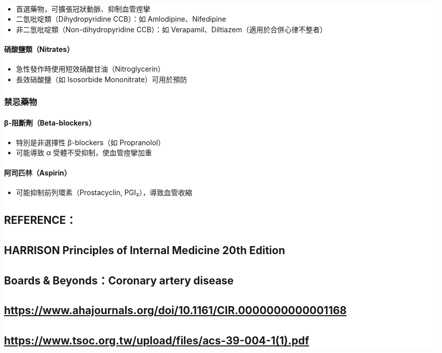 - 首選藥物，可擴張冠狀動脈、抑制血管痙攣
- 二氫吡啶類（Dihydropyridine CCB）：如 Amlodipine、Nifedipine
- 非二氫吡啶類（Non-dihydropyridine CCB）：如 Verapamil、Diltiazem（適用於合併心律不整者）
#### 硝酸鹽類（Nitrates）

- 急性發作時使用短效硝酸甘油（Nitroglycerin）
- 長效硝酸鹽（如 Isosorbide Mononitrate）可用於預防
### 禁忌藥物

#### β-阻斷劑（Beta-blockers）

- 特別是非選擇性 β-blockers（如 Propranolol）
- 可能導致 α 受體不受抑制，使血管痙攣加重
#### 阿司匹林（Aspirin）

- 可能抑制前列環素（Prostacyclin, PGI₂），導致血管收縮
## REFERENCE：

## HARRISON Principles of Internal Medicine 20th Edition

## Boards & Beyonds：Coronary artery disease

## https://www.ahajournals.org/doi/10.1161/CIR.0000000000001168

## https://www.tsoc.org.tw/upload/files/acs-39-004-1(1).pdf

